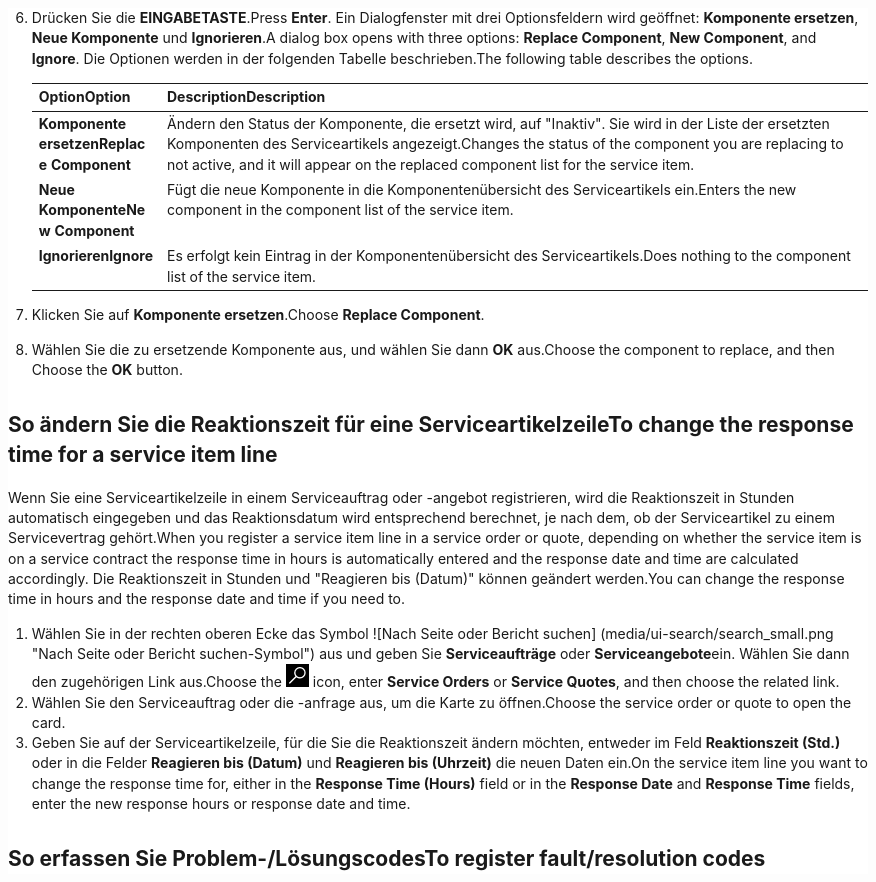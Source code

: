 6. <span data-ttu-id="1ddbb-156">Drücken Sie die **EINGABETASTE**.</span><span class="sxs-lookup"><span data-stu-id="1ddbb-156">Press **Enter**.</span></span> <span data-ttu-id="1ddbb-157">Ein Dialogfenster mit drei Optionsfeldern wird geöffnet: **Komponente ersetzen**, **Neue Komponente** und **Ignorieren**.</span><span class="sxs-lookup"><span data-stu-id="1ddbb-157">A dialog box opens with three options: **Replace Component**, **New Component**, and **Ignore**.</span></span> <span data-ttu-id="1ddbb-158">Die Optionen werden in der folgenden Tabelle beschrieben.</span><span class="sxs-lookup"><span data-stu-id="1ddbb-158">The following table describes the options.</span></span>  
  
    |<span data-ttu-id="1ddbb-159">Option</span><span class="sxs-lookup"><span data-stu-id="1ddbb-159">Option</span></span> | <span data-ttu-id="1ddbb-160">Description</span><span class="sxs-lookup"><span data-stu-id="1ddbb-160">Description</span></span>|  
    |----------------------------------|---------------------------------------|  
    |<span data-ttu-id="1ddbb-161">**Komponente ersetzen**</span><span class="sxs-lookup"><span data-stu-id="1ddbb-161">**Replace Component**</span></span>|<span data-ttu-id="1ddbb-162">Ändern den Status der Komponente, die ersetzt wird, auf "Inaktiv". Sie wird in der Liste der ersetzten Komponenten des Serviceartikels angezeigt.</span><span class="sxs-lookup"><span data-stu-id="1ddbb-162">Changes the status of the component you are replacing to not active, and it will appear on the replaced component list for the service item.</span></span>|  
    |<span data-ttu-id="1ddbb-163">**Neue Komponente**</span><span class="sxs-lookup"><span data-stu-id="1ddbb-163">**New Component**</span></span>|<span data-ttu-id="1ddbb-164">Fügt die neue Komponente in die Komponentenübersicht des Serviceartikels ein.</span><span class="sxs-lookup"><span data-stu-id="1ddbb-164">Enters the new component in the component list of the service item.</span></span>|  
    |<span data-ttu-id="1ddbb-165">**Ignorieren**</span><span class="sxs-lookup"><span data-stu-id="1ddbb-165">**Ignore**</span></span>|<span data-ttu-id="1ddbb-166">Es erfolgt kein Eintrag in der Komponentenübersicht des Serviceartikels.</span><span class="sxs-lookup"><span data-stu-id="1ddbb-166">Does nothing to the component list of the service item.</span></span>|  
  
7. <span data-ttu-id="1ddbb-167">Klicken Sie auf **Komponente ersetzen**.</span><span class="sxs-lookup"><span data-stu-id="1ddbb-167">Choose **Replace Component**.</span></span>  
8. <span data-ttu-id="1ddbb-168">Wählen Sie die zu ersetzende Komponente aus, und wählen Sie dann **OK** aus.</span><span class="sxs-lookup"><span data-stu-id="1ddbb-168">Choose the component to replace, and then Choose the **OK** button.</span></span>  

## <a name="to-change-the-response-time-for-a-service-item-line"></a><span data-ttu-id="1ddbb-169">So ändern Sie die Reaktionszeit für eine Serviceartikelzeile</span><span class="sxs-lookup"><span data-stu-id="1ddbb-169">To change the response time for a service item line</span></span>  
<span data-ttu-id="1ddbb-170">Wenn Sie eine Serviceartikelzeile in einem Serviceauftrag oder -angebot registrieren, wird die Reaktionszeit in Stunden automatisch eingegeben und das Reaktionsdatum wird entsprechend berechnet, je nach dem, ob der Serviceartikel zu einem Servicevertrag gehört.</span><span class="sxs-lookup"><span data-stu-id="1ddbb-170">When you register a service item line in a service order or quote, depending on whether the service item is on a service contract the response time in hours is automatically entered and the response date and time are calculated accordingly.</span></span> <span data-ttu-id="1ddbb-171">Die Reaktionszeit in Stunden und "Reagieren bis (Datum)" können geändert werden.</span><span class="sxs-lookup"><span data-stu-id="1ddbb-171">You can change the response time in hours and the response date and time if you need to.</span></span>  

1. <span data-ttu-id="1ddbb-172">Wählen Sie in der rechten oberen Ecke das Symbol ![Nach Seite oder Bericht suchen] (media/ui-search/search_small.png "Nach Seite oder Bericht suchen-Symbol") aus und geben Sie **Serviceaufträge** oder **Serviceangebote**ein. Wählen Sie dann den zugehörigen Link aus.</span><span class="sxs-lookup"><span data-stu-id="1ddbb-172">Choose the ![Search for Page or Report](media/ui-search/search_small.png "Search for Page or Report icon") icon, enter **Service Orders** or **Service Quotes**, and then choose the related link.</span></span>  
2. <span data-ttu-id="1ddbb-173">Wählen Sie den Serviceauftrag oder die -anfrage aus, um die Karte zu öffnen.</span><span class="sxs-lookup"><span data-stu-id="1ddbb-173">Choose the service order or quote to open the card.</span></span>  
3. <span data-ttu-id="1ddbb-174">Geben Sie auf der Serviceartikelzeile, für die Sie die Reaktionszeit ändern möchten, entweder im Feld **Reaktionszeit (Std.)** oder in die Felder **Reagieren bis (Datum)** und **Reagieren bis (Uhrzeit)** die neuen Daten ein.</span><span class="sxs-lookup"><span data-stu-id="1ddbb-174">On the service item line you want to change the response time for, either in the **Response Time (Hours)** field or in the **Response Date** and **Response Time** fields, enter the new response hours or response date and time.</span></span>  

## <a name="to-register-faultresolution-codes"></a><span data-ttu-id="1ddbb-175">So erfassen Sie Problem-/Lösungscodes</span><span class="sxs-lookup"><span data-stu-id="1ddbb-175">To register fault/resolution codes</span></span>  